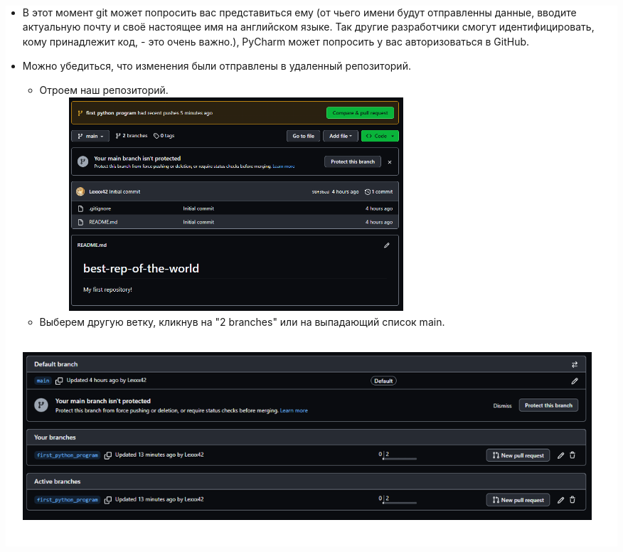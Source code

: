 + В этот момент git может попросить вас представиться ему (от чьего имени будут отправленны данные, вводите актуальную
  почту и своё настоящее имя на английском языке. Так другие разработчики смогут идентифицировать, кому принадлежит
  код, - это очень важно.), PyCharm может попросить у вас авторизоваться в GitHub.
+ Можно убедиться, что изменения были отправлены в удаленный репозиторий.
    + Отроем наш репозиторий.

  <img src="img/rep_after_push.png" width="600" height="300" alt="repository">

    + Выберем другую ветку, кликнув на "2 branches" или на выпадающий список main.

  <img src="img/rep_branches.png" width="800" height="300" alt="rep branches">
